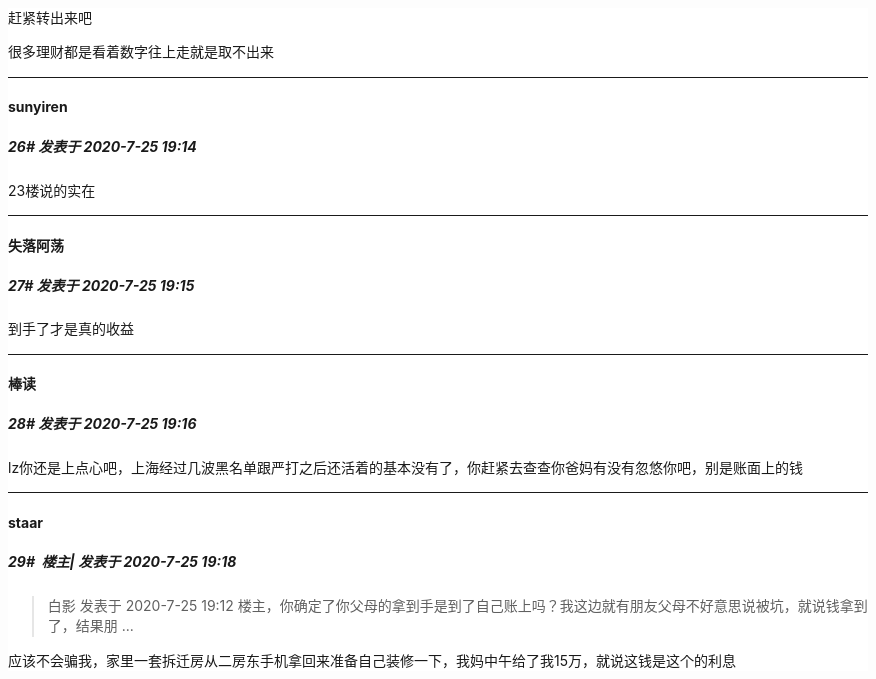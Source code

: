 


赶紧转出来吧

很多理财都是看着数字往上走就是取不出来







*****

####  sunyiren  
##### 26#       发表于 2020-7-25 19:14




23楼说的实在







*****

####  失落阿荡  
##### 27#       发表于 2020-7-25 19:15




到手了才是真的收益







*****

####  棒读  
##### 28#       发表于 2020-7-25 19:16




lz你还是上点心吧，上海经过几波黑名单跟严打之后还活着的基本没有了，你赶紧去查查你爸妈有没有忽悠你吧，别是账面上的钱







*****

####  staar  
##### 29#         楼主| 发表于 2020-7-25 19:18



<blockquote>白影 发表于 2020-7-25 19:12
楼主，你确定了你父母的拿到手是到了自己账上吗？我这边就有朋友父母不好意思说被坑，就说钱拿到了，结果朋 ...</blockquote>
应该不会骗我，家里一套拆迁房从二房东手机拿回来准备自己装修一下，我妈中午给了我15万，就说这钱是这个的利息
